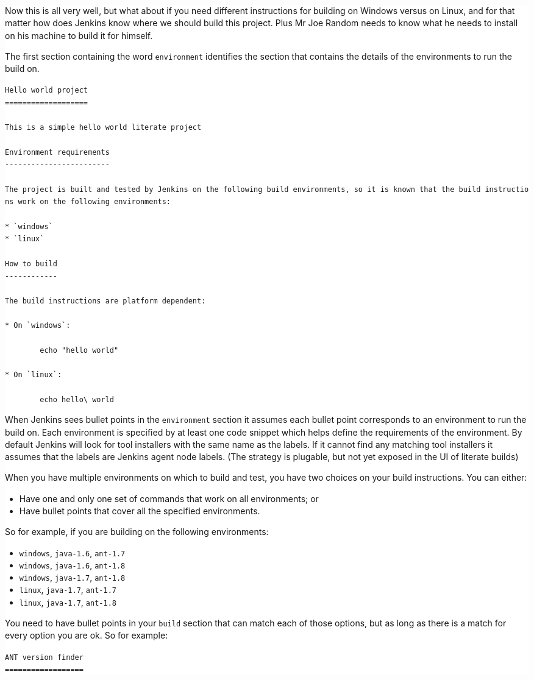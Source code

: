 Now this is all very well, but what about if you need different instructions for building on Windows versus on Linux, and for that matter how does Jenkins know where we should build this project. Plus Mr Joe Random needs to know what he needs to install on his machine to build it for himself.

The first section containing the word `environment` identifies the section that contains the details of the environments to run the build on.

    Hello world project
    ===================

    This is a simple hello world literate project

    Environment requirements
    ------------------------

    The project is built and tested by Jenkins on the following build environments, so it is known that the build instructions work on the following environments:

    * `windows`
    * `linux`

    How to build
    ------------

    The build instructions are platform dependent:

    * On `windows`:
    
            echo "hello world"

    * On `linux`:

            echo hello\ world

When Jenkins sees bullet points in the `environment` section it assumes each bullet point corresponds to an environment to run the build on. Each environment is specified by at least one code snippet which helps define the requirements of the environment. By default Jenkins will look for tool installers with the same name as the labels. If it cannot find any matching tool installers it assumes that the labels are Jenkins agent node labels. (The strategy is plugable, but not yet exposed in the UI of literate builds)

When you have multiple environments on which to build and test, you have two choices on your build instructions. You can either:

* Have one and only one set of commands that work on all environments; or
* Have bullet points that cover all the specified environments.

So for example, if you are building on the following environments:

* `windows`, `java-1.6`, `ant-1.7`
* `windows`, `java-1.6`, `ant-1.8`
* `windows`, `java-1.7`, `ant-1.8`
* `linux`, `java-1.7`, `ant-1.7`
* `linux`, `java-1.7`, `ant-1.8`

You need to have bullet points in your `build` section that can match each of those options, but as long as there is a match for every option you are ok. So for example:

    ANT version finder
    ==================
